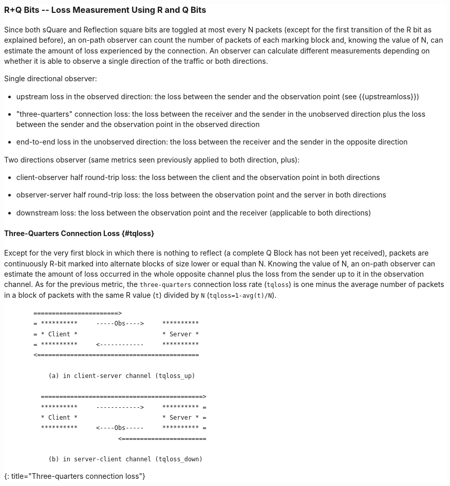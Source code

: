 
### R+Q Bits -- Loss Measurement Using R and Q Bits

Since both sQuare and Reflection square bits are toggled at most every N packets
(except for the first transition of the R bit as explained before), an on-path
observer can count the number of packets of each marking block and, knowing the
value of N, can estimate the amount of loss experienced by the connection.  An
observer can calculate different measurements depending on whether it is able to
observe a single direction of the traffic or both directions.

Single directional observer:

*  upstream loss in the observed direction: the loss between the sender and the
   observation point (see {{upstreamloss}})

*  "three-quarters" connection loss: the loss between the receiver and
   the sender in the unobserved direction plus the loss between the
   sender and the observation point in the observed direction

*  end-to-end loss in the unobserved direction: the loss between the
   receiver and the sender in the opposite direction

Two directions observer (same metrics seen previously applied to both
direction, plus):

*  client-observer half round-trip loss: the loss between the client
   and the observation point in both directions

*  observer-server half round-trip loss: the loss between the
   observation point and the server in both directions

*  downstream loss: the loss between the observation point and the
   receiver (applicable to both directions)


#### Three-Quarters Connection Loss  {#tqloss}

Except for the very first block in which there is nothing to reflect
(a complete Q Block has not been yet received), packets are
continuously R-bit marked into alternate blocks of size lower or equal
than N.  Knowing the value of N, an on-path observer can estimate the
amount of loss occurred in the whole opposite channel plus the loss
from the sender up to it in the observation channel. As for the
previous metric, the `three-quarters` connection loss rate (`tqloss`) is
one minus the average number of packets in a block of packets with the
same R value (`t`) divided by `N` (`tqloss=1-avg(t)/N`).

~~~~
        =======================>
        = **********     -----Obs---->     **********
        = * Client *                       * Server *
        = **********     <------------     **********
        <============================================

            (a) in client-server channel (tqloss_up)

          ============================================>
          **********     ------------>     ********** =
          * Client *                       * Server * =
          **********     <----Obs-----     ********** =
                               <=======================

            (b) in server-client channel (tqloss_down)
~~~~
{: title="Three-quarters connection loss"}
